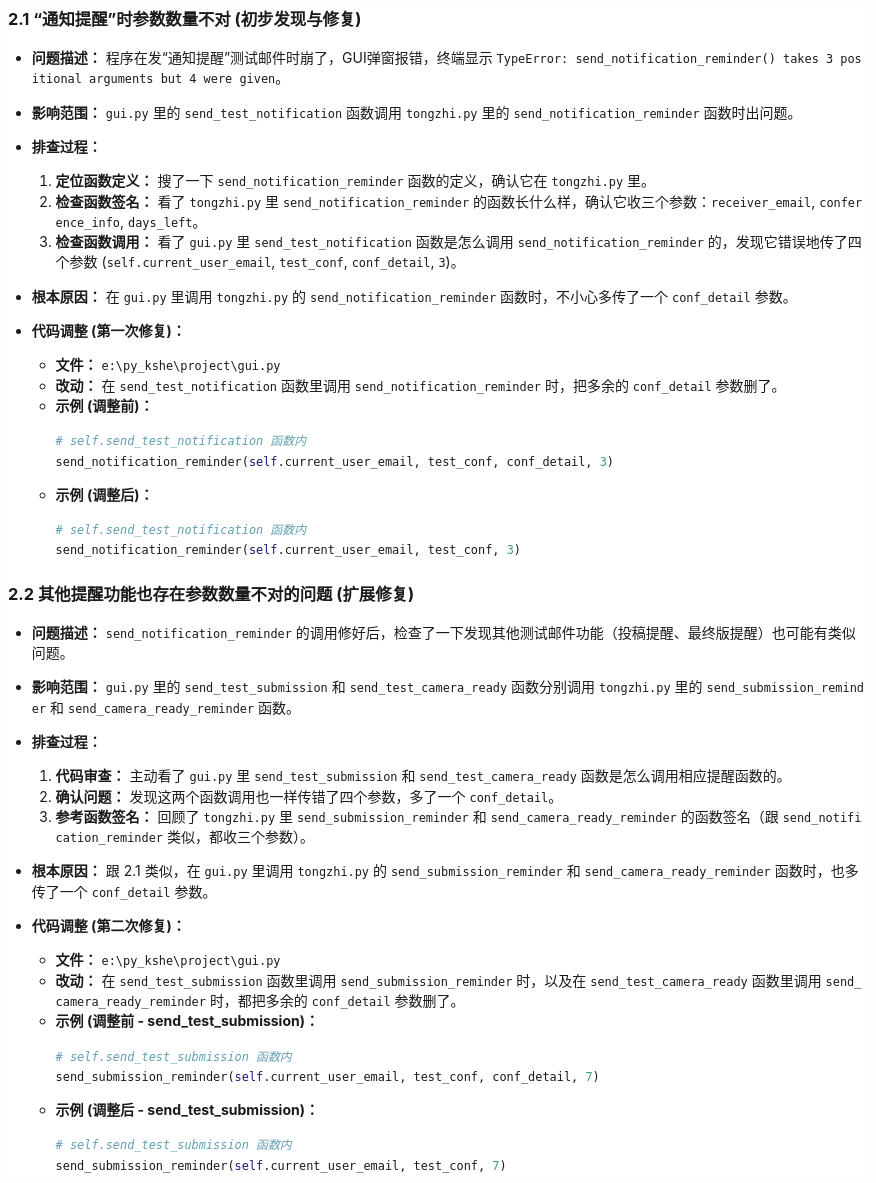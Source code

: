 ### 2.1 “通知提醒”时参数数量不对 (初步发现与修复)

- **问题描述：** 程序在发“通知提醒”测试邮件时崩了，GUI弹窗报错，终端显示 `TypeError: send_notification_reminder() takes 3 positional arguments but 4 were given`。
- **影响范围：** `gui.py` 里的 `send_test_notification` 函数调用 `tongzhi.py` 里的 `send_notification_reminder` 函数时出问题。

- **排查过程：**
    1.  **定位函数定义：** 搜了一下 `send_notification_reminder` 函数的定义，确认它在 `tongzhi.py` 里。
    2.  **检查函数签名：** 看了 `tongzhi.py` 里 `send_notification_reminder` 的函数长什么样，确认它收三个参数：`receiver_email`, `conference_info`, `days_left`。
    3.  **检查函数调用：** 看了 `gui.py` 里 `send_test_notification` 函数是怎么调用 `send_notification_reminder` 的，发现它错误地传了四个参数 (`self.current_user_email`, `test_conf`, `conf_detail`, `3`)。

- **根本原因：** 在 `gui.py` 里调用 `tongzhi.py` 的 `send_notification_reminder` 函数时，不小心多传了一个 `conf_detail` 参数。

- **代码调整 (第一次修复)：**
    - **文件：** `e:\py_kshe\project\gui.py`
    - **改动：** 在 `send_test_notification` 函数里调用 `send_notification_reminder` 时，把多余的 `conf_detail` 参数删了。
    - **示例 (调整前)：**
      ```python
      # self.send_test_notification 函数内
      send_notification_reminder(self.current_user_email, test_conf, conf_detail, 3)
      ```
    - **示例 (调整后)：**
      ```python
      # self.send_test_notification 函数内
      send_notification_reminder(self.current_user_email, test_conf, 3)
      ```

### 2.2 其他提醒功能也存在参数数量不对的问题 (扩展修复)

- **问题描述：** `send_notification_reminder` 的调用修好后，检查了一下发现其他测试邮件功能（投稿提醒、最终版提醒）也可能有类似问题。
- **影响范围：** `gui.py` 里的 `send_test_submission` 和 `send_test_camera_ready` 函数分别调用 `tongzhi.py` 里的 `send_submission_reminder` 和 `send_camera_ready_reminder` 函数。

- **排查过程：**
    1.  **代码审查：** 主动看了 `gui.py` 里 `send_test_submission` 和 `send_test_camera_ready` 函数是怎么调用相应提醒函数的。
    2.  **确认问题：** 发现这两个函数调用也一样传错了四个参数，多了一个 `conf_detail`。
    3.  **参考函数签名：** 回顾了 `tongzhi.py` 里 `send_submission_reminder` 和 `send_camera_ready_reminder` 的函数签名（跟 `send_notification_reminder` 类似，都收三个参数）。

- **根本原因：** 跟 2.1 类似，在 `gui.py` 里调用 `tongzhi.py` 的 `send_submission_reminder` 和 `send_camera_ready_reminder` 函数时，也多传了一个 `conf_detail` 参数。

- **代码调整 (第二次修复)：**
    - **文件：** `e:\py_kshe\project\gui.py`
    - **改动：** 在 `send_test_submission` 函数里调用 `send_submission_reminder` 时，以及在 `send_test_camera_ready` 函数里调用 `send_camera_ready_reminder` 时，都把多余的 `conf_detail` 参数删了。
    - **示例 (调整前 - send_test_submission)：**
      ```python
      # self.send_test_submission 函数内
      send_submission_reminder(self.current_user_email, test_conf, conf_detail, 7)
      ```
    - **示例 (调整后 - send_test_submission)：**
      ```python
      # self.send_test_submission 函数内
      send_submission_reminder(self.current_user_email, test_conf, 7)
      ```